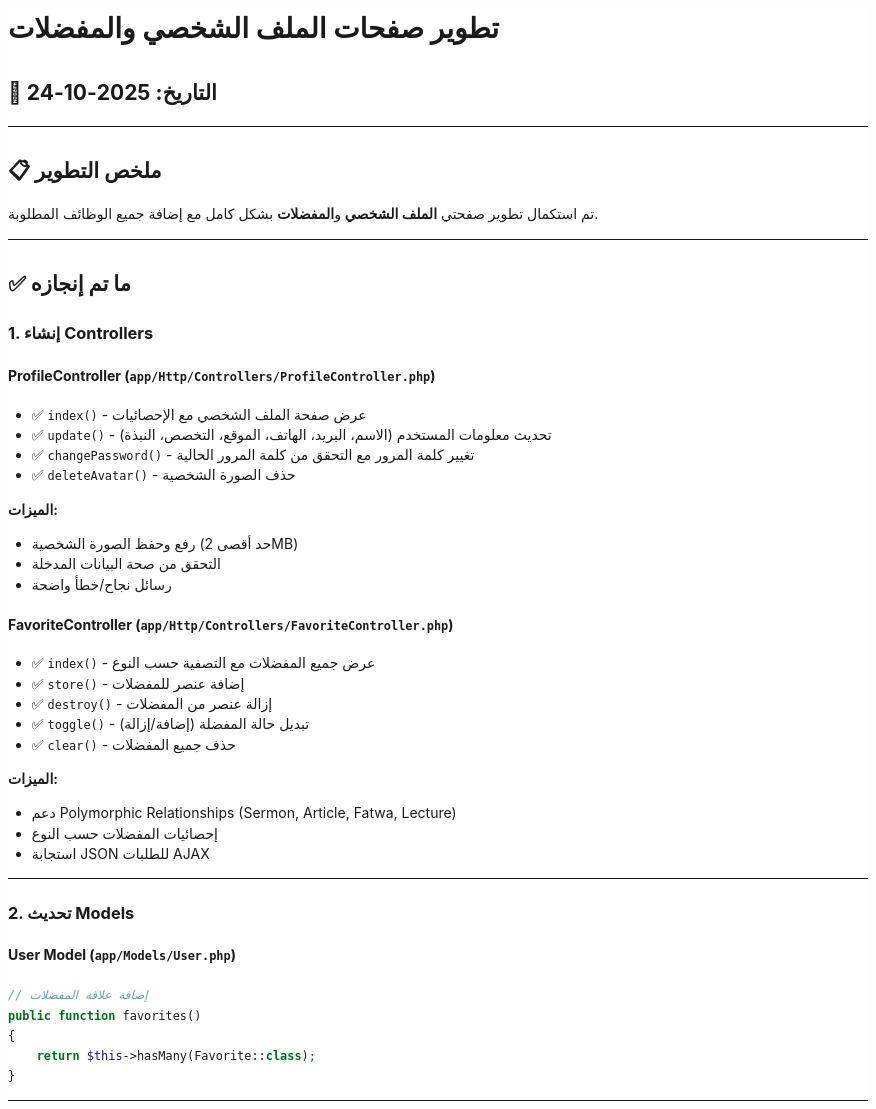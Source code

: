 # تطوير صفحات الملف الشخصي والمفضلات

## 📅 التاريخ: 2025-10-24

---

## 📋 ملخص التطوير

تم استكمال تطوير صفحتي **الملف الشخصي** و**المفضلات** بشكل كامل مع إضافة جميع الوظائف المطلوبة.

---

## ✅ ما تم إنجازه

### 1. إنشاء Controllers

#### ProfileController (`app/Http/Controllers/ProfileController.php`)
- ✅ `index()` - عرض صفحة الملف الشخصي مع الإحصائيات
- ✅ `update()` - تحديث معلومات المستخدم (الاسم، البريد، الهاتف، الموقع، التخصص، النبذة)
- ✅ `changePassword()` - تغيير كلمة المرور مع التحقق من كلمة المرور الحالية
- ✅ `deleteAvatar()` - حذف الصورة الشخصية

**الميزات:**
- رفع وحفظ الصورة الشخصية (حد أقصى 2MB)
- التحقق من صحة البيانات المدخلة
- رسائل نجاح/خطأ واضحة

#### FavoriteController (`app/Http/Controllers/FavoriteController.php`)
- ✅ `index()` - عرض جميع المفضلات مع التصفية حسب النوع
- ✅ `store()` - إضافة عنصر للمفضلات
- ✅ `destroy()` - إزالة عنصر من المفضلات
- ✅ `toggle()` - تبديل حالة المفضلة (إضافة/إزالة)
- ✅ `clear()` - حذف جميع المفضلات

**الميزات:**
- دعم Polymorphic Relationships (Sermon, Article, Fatwa, Lecture)
- إحصائيات المفضلات حسب النوع
- استجابة JSON للطلبات AJAX

---

### 2. تحديث Models

#### User Model (`app/Models/User.php`)
```php
// إضافة علاقة المفضلات
public function favorites()
{
    return $this->hasMany(Favorite::class);
}
```

---